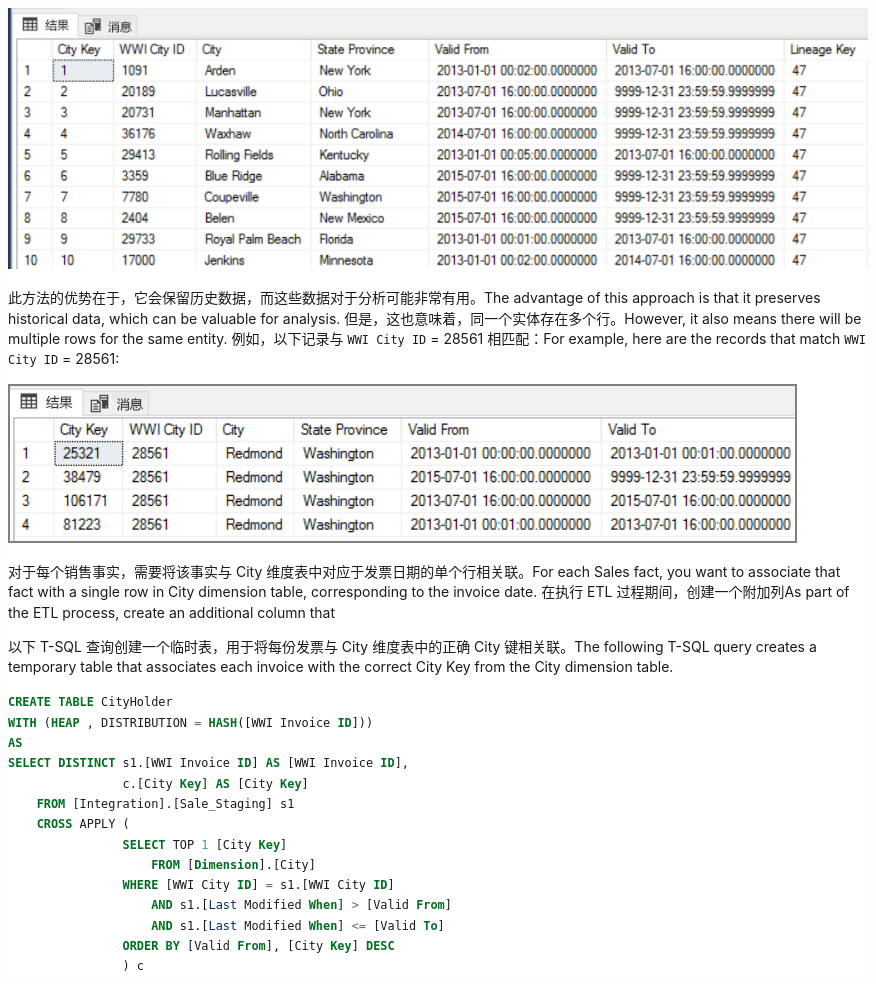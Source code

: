 ![](./images/city-dimension-table.png)

<span data-ttu-id="523e5-220">此方法的优势在于，它会保留历史数据，而这些数据对于分析可能非常有用。</span><span class="sxs-lookup"><span data-stu-id="523e5-220">The advantage of this approach is that it preserves historical data, which can be valuable for analysis.</span></span> <span data-ttu-id="523e5-221">但是，这也意味着，同一个实体存在多个行。</span><span class="sxs-lookup"><span data-stu-id="523e5-221">However, it also means there will be multiple rows for the same entity.</span></span> <span data-ttu-id="523e5-222">例如，以下记录与 `WWI City ID` = 28561 相匹配：</span><span class="sxs-lookup"><span data-stu-id="523e5-222">For example, here are the records that match `WWI City ID` = 28561:</span></span>

![](./images/city-dimension-table-2.png)

<span data-ttu-id="523e5-223">对于每个销售事实，需要将该事实与 City 维度表中对应于发票日期的单个行相关联。</span><span class="sxs-lookup"><span data-stu-id="523e5-223">For each Sales fact, you want to associate that fact with a single row in City dimension table, corresponding to the invoice date.</span></span> <span data-ttu-id="523e5-224">在执行 ETL 过程期间，创建一个附加列</span><span class="sxs-lookup"><span data-stu-id="523e5-224">As part of the ETL process, create an additional column that</span></span> 

<span data-ttu-id="523e5-225">以下 T-SQL 查询创建一个临时表，用于将每份发票与 City 维度表中的正确 City 键相关联。</span><span class="sxs-lookup"><span data-stu-id="523e5-225">The following T-SQL query creates a temporary table that associates each invoice with the correct City Key from the City dimension table.</span></span>

```sql
CREATE TABLE CityHolder
WITH (HEAP , DISTRIBUTION = HASH([WWI Invoice ID]))
AS
SELECT DISTINCT s1.[WWI Invoice ID] AS [WWI Invoice ID],
                c.[City Key] AS [City Key]
    FROM [Integration].[Sale_Staging] s1
    CROSS APPLY (
                SELECT TOP 1 [City Key]
                    FROM [Dimension].[City]
                WHERE [WWI City ID] = s1.[WWI City ID]
                    AND s1.[Last Modified When] > [Valid From]
                    AND s1.[Last Modified When] <= [Valid To]
                ORDER BY [Valid From], [City Key] DESC
                ) c

```


[adf]: //azure/data-factory
[azure-cli-2]: //azure/install-azure-cli
[azbb-repo]: https://github.com/mspnp/template-building-blocks
[azbb-wiki]: https://github.com/mspnp/template-building-blocks/wiki/Install-Azure-Building-Blocks
[MergeLocation]: https://github.com/mspnp/reference-architectures/blob/master/data/enterprise_bi_sqldw_advanced/azure/sqldw_scripts/city/%5BIntegration%5D.%5BMergeLocation%5D.sql
[ref-arch-repo]: https://github.com/mspnp/reference-architectures
[ref-arch-repo-folder]: https://github.com/mspnp/reference-architectures/tree/master/data/enterprise_bi_sqldw_advanced
[wwi]: //sql/sample/world-wide-importers/wide-world-importers-oltp-database